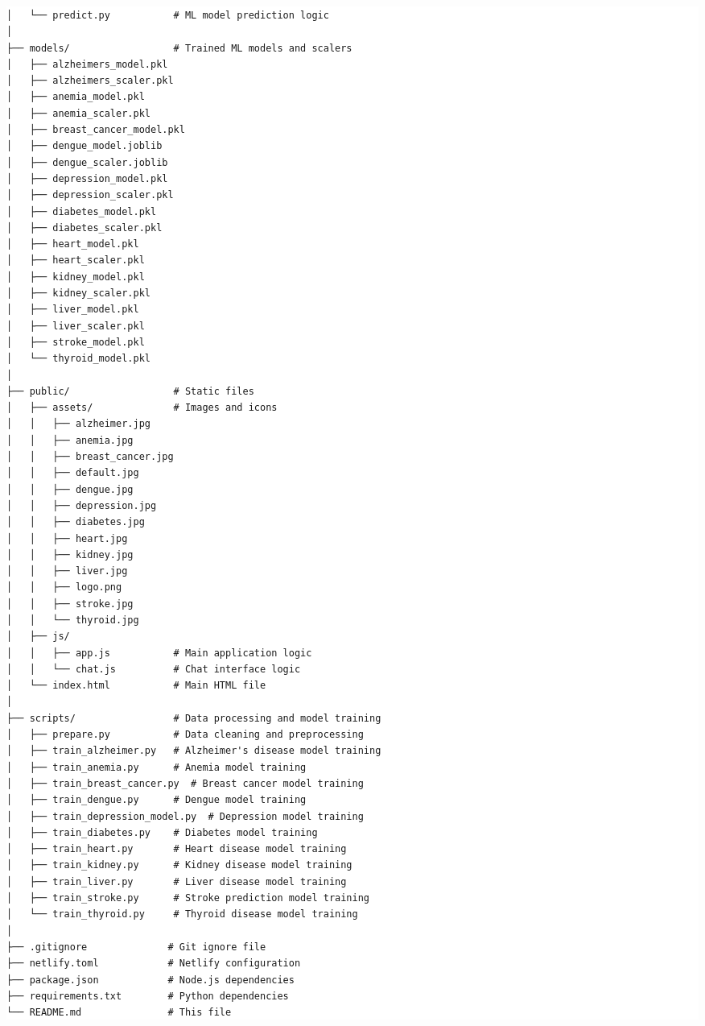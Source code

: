 ```plaintext
│   └── predict.py           # ML model prediction logic
│
├── models/                  # Trained ML models and scalers
│   ├── alzheimers_model.pkl
│   ├── alzheimers_scaler.pkl
│   ├── anemia_model.pkl
│   ├── anemia_scaler.pkl
│   ├── breast_cancer_model.pkl
│   ├── dengue_model.joblib
│   ├── dengue_scaler.joblib
│   ├── depression_model.pkl
│   ├── depression_scaler.pkl
│   ├── diabetes_model.pkl
│   ├── diabetes_scaler.pkl
│   ├── heart_model.pkl
│   ├── heart_scaler.pkl
│   ├── kidney_model.pkl
│   ├── kidney_scaler.pkl
│   ├── liver_model.pkl
│   ├── liver_scaler.pkl
│   ├── stroke_model.pkl
│   └── thyroid_model.pkl
│
├── public/                  # Static files
│   ├── assets/              # Images and icons
│   │   ├── alzheimer.jpg
│   │   ├── anemia.jpg
│   │   ├── breast_cancer.jpg
│   │   ├── default.jpg
│   │   ├── dengue.jpg
│   │   ├── depression.jpg
│   │   ├── diabetes.jpg
│   │   ├── heart.jpg
│   │   ├── kidney.jpg
│   │   ├── liver.jpg
│   │   ├── logo.png
│   │   ├── stroke.jpg
│   │   └── thyroid.jpg
│   ├── js/
│   │   ├── app.js           # Main application logic
│   │   └── chat.js          # Chat interface logic
│   └── index.html           # Main HTML file
│
├── scripts/                 # Data processing and model training
│   ├── prepare.py           # Data cleaning and preprocessing
│   ├── train_alzheimer.py   # Alzheimer's disease model training
│   ├── train_anemia.py      # Anemia model training
│   ├── train_breast_cancer.py  # Breast cancer model training
│   ├── train_dengue.py      # Dengue model training
│   ├── train_depression_model.py  # Depression model training
│   ├── train_diabetes.py    # Diabetes model training
│   ├── train_heart.py       # Heart disease model training
│   ├── train_kidney.py      # Kidney disease model training
│   ├── train_liver.py       # Liver disease model training
│   ├── train_stroke.py      # Stroke prediction model training
│   └── train_thyroid.py     # Thyroid disease model training
│
├── .gitignore              # Git ignore file
├── netlify.toml            # Netlify configuration
├── package.json            # Node.js dependencies
├── requirements.txt        # Python dependencies
└── README.md               # This file
```